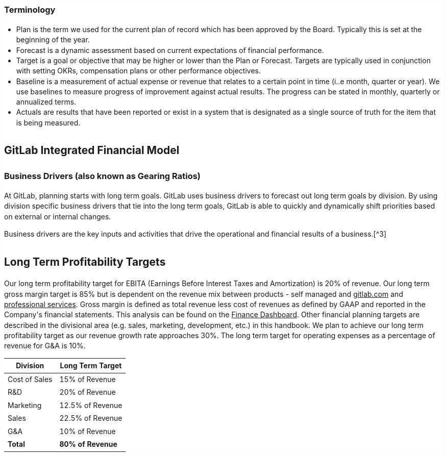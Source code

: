 ### Terminology
* Plan is the term we used for the current plan of record which has been approved by the Board.  Typically this is set at the beginning of the year.
* Forecast is a dynamic assessment based on current expectations of financial performance.
* Target is a goal or objective that may be higher or lower than the Plan or Forecast. Targets are typically used in conjunction with setting OKRs, compensation plans or other performance objectives.
* Baseline is a measurement of actual expense or revenue that relates to a certain point in time (i..e month, quarter or year). We use baselines to measure progress of improvement against actual results. The progress can be stated in monthly, quarterly or annualized terms.
* Actuals are results that have been reported or exist in a system that is designated as a single source of truth for the item that is being measured.

## GitLab Integrated Financial Model

### Business Drivers (also known as Gearing Ratios)

At GitLab, planning starts with long term goals. GitLab uses business drivers to forecast out long term goals by division. By using division specific business drivers that tie into the long term goals, GitLab is able to quickly and dynamically shift priorities based on external or internal changes.

Business drivers are the key inputs and activities that drive the operational and financial results of a business.[^3]

## Long Term Profitability Targets

Our long term profitability target for EBITA (Earnings Before Interest Taxes and Amortization) is 20% of revenue.
Our long term gross margin target is 85% but is dependent on the revenue mix between products - self managed and [gitlab.com](/handbook/product/#long-term-financial-success-criteria-for-gitlabcom) and [professional services](/handbook/customer-success/professional-services-engineering/#long-term-profitability-targets). Gross margin is defined as total revenue less cost of revenues as defined by GAAP and reported in the Company's financial statements. This analysis can be found on the [Finance Dashboard](https://app.periscopedata.com/app/gitlab/483606/Finance-KPIs).
Other financial planning targets are described in the divisional area (e.g. sales, marketing, development, etc.) in this handbook. We plan to achieve our long term profitability target as our revenue growth rate approaches 30%.
The long term target for operating expenses as a percentage of revenue for G&A is 10%.

| Division | Long Term Target  |
|---|---|
| Cost of Sales  |15% of Revenue   |
| R&D  | 20% of Revenue  |
| Marketing  | 12.5% of Revenue  |
| Sales   | 22.5% of Revenue  |
| G&A  | 10% of Revenue  |
| **Total**  | **80% of Revenue**  |
